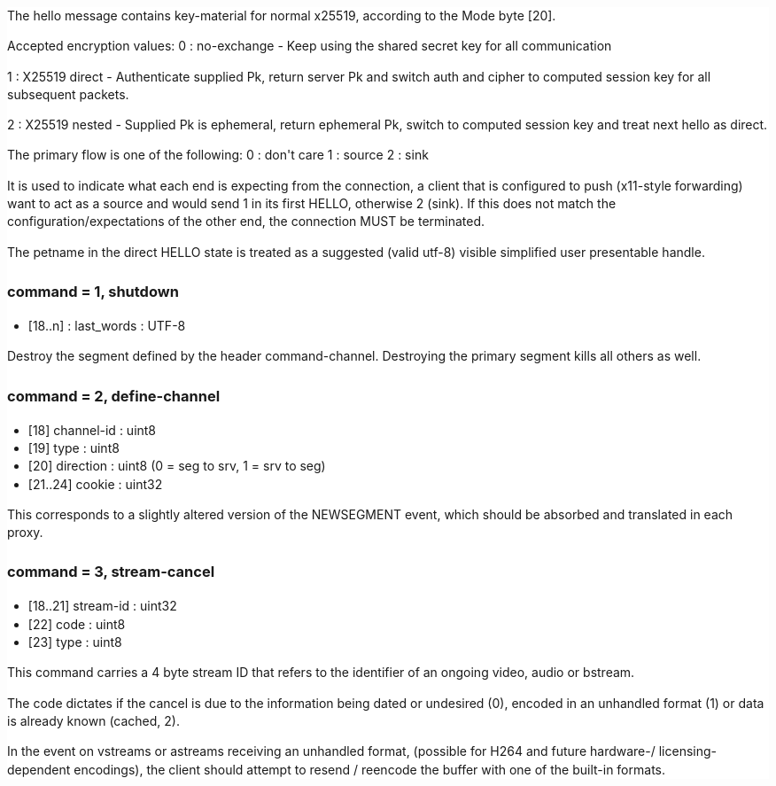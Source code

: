 The hello message contains key-material for normal x25519, according to
the Mode byte [20].

Accepted encryption values:
0 : no-exchange - Keep using the shared secret key for all communication

1 : X25519 direct - Authenticate supplied Pk, return server Pk and switch
auth and cipher to computed session key for all subsequent packets.

2 : X25519 nested - Supplied Pk is ephemeral, return ephemeral Pk, switch
to computed session key and treat next hello as direct.

The primary flow is one of the following:
0 : don't care
1 : source
2 : sink

It is used to indicate what each end is expecting from the connection, a client
that is configured to push (x11-style forwarding) want to act as a source and
would send 1 in its first HELLO, otherwise 2 (sink). If this does not match the
configuration/expectations of the other end, the connection MUST be terminated.

The petname in the direct HELLO state is treated as a suggested (valid utf-8)
visible simplified user presentable handle.

### command = 1, shutdown
- [18..n] : last\_words : UTF-8

Destroy the segment defined by the header command-channel.
Destroying the primary segment kills all others as well.

### command = 2, define-channel
- [18]     channel-id : uint8
- [19]     type       : uint8
- [20]     direction  : uint8 (0 = seg to srv, 1 = srv to seg)
- [21..24] cookie     : uint32

This corresponds to a slightly altered version of the NEWSEGMENT event,
which should be absorbed and translated in each proxy.

### command = 3, stream-cancel
- [18..21] stream-id : uint32
- [22]     code      : uint8
- [23]     type      : uint8

This command carries a 4 byte stream ID that refers to the identifier
of an ongoing video, audio or bstream.

The code dictates if the cancel is due to the information being dated or
undesired (0), encoded in an unhandled format (1) or data is already known
(cached, 2).

In the event on vstreams or astreams receiving an unhandled format, (possible
for H264 and future hardware-/ licensing- dependent encodings), the client
should attempt to resend / reencode the buffer with one of the built-in
formats.
